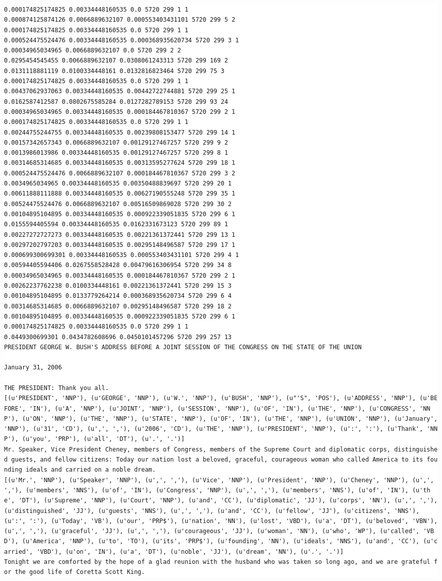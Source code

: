     0.000174825174825 0.00334448160535 0.0 5720 299 1 1
    0.000874125874126 0.0066889632107 0.000553403431101 5720 299 5 2
    0.000174825174825 0.00334448160535 0.0 5720 299 1 1
    0.000524475524476 0.00334448160535 0.000368935620734 5720 299 3 1
    0.00034965034965 0.0066889632107 0.0 5720 299 2 2
    0.0295454545455 0.0066889632107 0.0308061243313 5720 299 169 2
    0.0131118881119 0.0100334448161 0.0132816823464 5720 299 75 3
    0.000174825174825 0.00334448160535 0.0 5720 299 1 1
    0.00437062937063 0.00334448160535 0.00442722744881 5720 299 25 1
    0.0162587412587 0.0802675585284 0.0127282789153 5720 299 93 24
    0.00034965034965 0.00334448160535 0.000184467810367 5720 299 2 1
    0.000174825174825 0.00334448160535 0.0 5720 299 1 1
    0.00244755244755 0.00334448160535 0.00239808153477 5720 299 14 1
    0.00157342657343 0.0066889632107 0.00129127467257 5720 299 9 2
    0.0013986013986 0.00334448160535 0.00129127467257 5720 299 8 1
    0.00314685314685 0.00334448160535 0.00313595277624 5720 299 18 1
    0.000524475524476 0.0066889632107 0.000184467810367 5720 299 3 2
    0.0034965034965 0.00334448160535 0.00350488839697 5720 299 20 1
    0.00611888111888 0.00334448160535 0.00627190555248 5720 299 35 1
    0.00524475524476 0.0066889632107 0.00516509869028 5720 299 30 2
    0.00104895104895 0.00334448160535 0.000922339051835 5720 299 6 1
    0.0155594405594 0.00334448160535 0.0162331673123 5720 299 89 1
    0.00227272727273 0.00334448160535 0.00221361372441 5720 299 13 1
    0.00297202797203 0.00334448160535 0.00295148496587 5720 299 17 1
    0.000699300699301 0.00334448160535 0.000553403431101 5720 299 4 1
    0.00594405594406 0.0267558528428 0.00479616306954 5720 299 34 8
    0.00034965034965 0.00334448160535 0.000184467810367 5720 299 2 1
    0.00262237762238 0.0100334448161 0.00221361372441 5720 299 15 3
    0.00104895104895 0.0133779264214 0.000368935620734 5720 299 6 4
    0.00314685314685 0.0066889632107 0.00295148496587 5720 299 18 2
    0.00104895104895 0.00334448160535 0.000922339051835 5720 299 6 1
    0.000174825174825 0.00334448160535 0.0 5720 299 1 1
    0.0449300699301 0.0434782608696 0.0450101457296 5720 299 257 13
    PRESIDENT GEORGE W. BUSH'S ADDRESS BEFORE A JOINT SESSION OF THE CONGRESS ON THE STATE OF THE UNION
     
    January 31, 2006
    
    THE PRESIDENT: Thank you all.
    [(u'PRESIDENT', 'NNP'), (u'GEORGE', 'NNP'), (u'W.', 'NNP'), (u'BUSH', 'NNP'), (u"'S", 'POS'), (u'ADDRESS', 'NNP'), (u'BEFORE', 'IN'), (u'A', 'NNP'), (u'JOINT', 'NNP'), (u'SESSION', 'NNP'), (u'OF', 'IN'), (u'THE', 'NNP'), (u'CONGRESS', 'NNP'), (u'ON', 'NNP'), (u'THE', 'NNP'), (u'STATE', 'NNP'), (u'OF', 'IN'), (u'THE', 'NNP'), (u'UNION', 'NNP'), (u'January', 'NNP'), (u'31', 'CD'), (u',', ','), (u'2006', 'CD'), (u'THE', 'NNP'), (u'PRESIDENT', 'NNP'), (u':', ':'), (u'Thank', 'NNP'), (u'you', 'PRP'), (u'all', 'DT'), (u'.', '.')]
    Mr. Speaker, Vice President Cheney, members of Congress, members of the Supreme Court and diplomatic corps, distinguished guests, and fellow citizens: Today our nation lost a beloved, graceful, courageous woman who called America to its founding ideals and carried on a noble dream.
    [(u'Mr.', 'NNP'), (u'Speaker', 'NNP'), (u',', ','), (u'Vice', 'NNP'), (u'President', 'NNP'), (u'Cheney', 'NNP'), (u',', ','), (u'members', 'NNS'), (u'of', 'IN'), (u'Congress', 'NNP'), (u',', ','), (u'members', 'NNS'), (u'of', 'IN'), (u'the', 'DT'), (u'Supreme', 'NNP'), (u'Court', 'NNP'), (u'and', 'CC'), (u'diplomatic', 'JJ'), (u'corps', 'NN'), (u',', ','), (u'distinguished', 'JJ'), (u'guests', 'NNS'), (u',', ','), (u'and', 'CC'), (u'fellow', 'JJ'), (u'citizens', 'NNS'), (u':', ':'), (u'Today', 'VB'), (u'our', 'PRP$'), (u'nation', 'NN'), (u'lost', 'VBD'), (u'a', 'DT'), (u'beloved', 'VBN'), (u',', ','), (u'graceful', 'JJ'), (u',', ','), (u'courageous', 'JJ'), (u'woman', 'NN'), (u'who', 'WP'), (u'called', 'VBD'), (u'America', 'NNP'), (u'to', 'TO'), (u'its', 'PRP$'), (u'founding', 'NN'), (u'ideals', 'NNS'), (u'and', 'CC'), (u'carried', 'VBD'), (u'on', 'IN'), (u'a', 'DT'), (u'noble', 'JJ'), (u'dream', 'NN'), (u'.', '.')]
    Tonight we are comforted by the hope of a glad reunion with the husband who was taken so long ago, and we are grateful for the good life of Coretta Scott King.